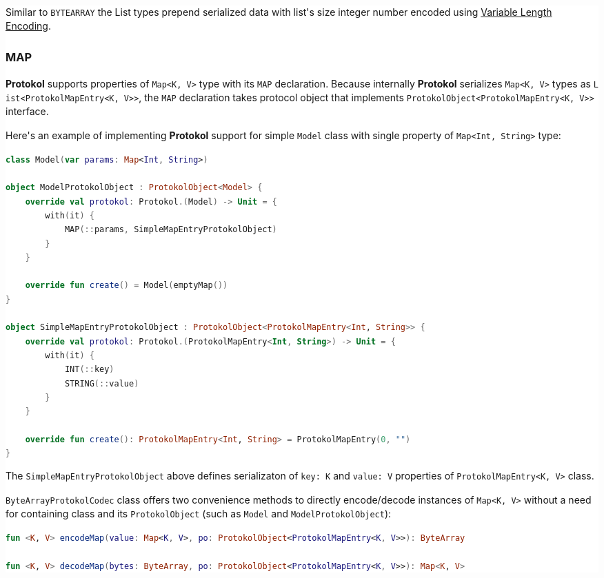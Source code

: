 Similar to `BYTEARRAY` the List types prepend serialized data with list's size integer number encoded using
[Variable Length Encoding](#variable-length-encoding).

<a name="map"></a>
### MAP

**Protokol** supports properties of `Map<K, V>` type with its `MAP` declaration.
Because internally **Protokol** serializes `Map<K, V>` types as `List<ProtokolMapEntry<K, V>>`, the `MAP`
declaration takes protocol object that implements `ProtokolObject<ProtokolMapEntry<K, V>>` interface.

Here's an example of implementing **Protokol** support for simple `Model` class with single property of
`Map<Int, String>` type:

```Kotlin
class Model(var params: Map<Int, String>)

object ModelProtokolObject : ProtokolObject<Model> {
    override val protokol: Protokol.(Model) -> Unit = {
        with(it) {
            MAP(::params, SimpleMapEntryProtokolObject)
        }
    }

    override fun create() = Model(emptyMap())
}

object SimpleMapEntryProtokolObject : ProtokolObject<ProtokolMapEntry<Int, String>> {
    override val protokol: Protokol.(ProtokolMapEntry<Int, String>) -> Unit = {
        with(it) {
            INT(::key)
            STRING(::value)
        }
    }

    override fun create(): ProtokolMapEntry<Int, String> = ProtokolMapEntry(0, "")
}
```

The `SimpleMapEntryProtokolObject` above defines serializaton of `key: K` and `value: V` properties of
`ProtokolMapEntry<K, V>` class.

`ByteArrayProtokolCodec` class offers two convenience methods to directly encode/decode instances of `Map<K, V>`
without a need for containing class and its `ProtokolObject` (such as `Model` and `ModelProtokolObject`):

```Kotlin
fun <K, V> encodeMap(value: Map<K, V>, po: ProtokolObject<ProtokolMapEntry<K, V>>): ByteArray

fun <K, V> decodeMap(bytes: ByteArray, po: ProtokolObject<ProtokolMapEntry<K, V>>): Map<K, V>
```

